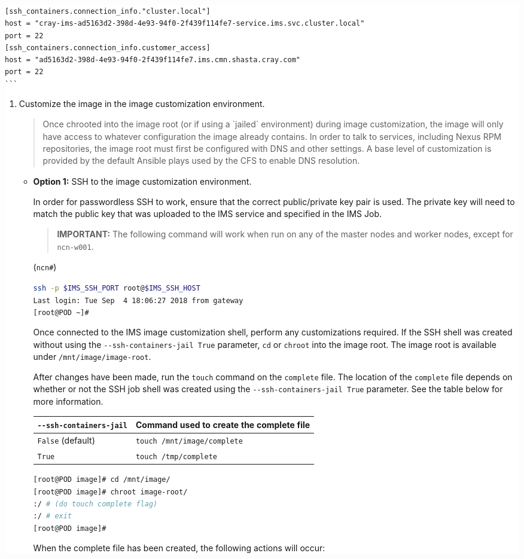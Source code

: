     [ssh_containers.connection_info."cluster.local"]
    host = "cray-ims-ad5163d2-398d-4e93-94f0-2f439f114fe7-service.ims.svc.cluster.local"
    port = 22
    [ssh_containers.connection_info.customer_access]
    host = "ad5163d2-398d-4e93-94f0-2f439f114fe7.ims.cmn.shasta.cray.com"
    port = 22
    ```

1. Customize the image in the image customization environment.

    > Once chrooted into the image root \(or if using a \`jailed\` environment\) during image customization, the image will only have access to whatever configuration the image
    > already contains. In order to talk to services, including Nexus RPM repositories, the image root must first be configured with DNS and other settings. A base level of
    > customization is provided by the default Ansible plays used by the CFS to enable DNS resolution.

    * **Option 1:** SSH to the image customization environment.

        In order for passwordless SSH to work, ensure that the correct public/private key pair is used. The private key will need to match the public key that was uploaded to the
        IMS service and specified in the IMS Job.

        > **IMPORTANT:** The following command will work when run on any of the master nodes and worker nodes, except for `ncn-w001`.

        (`ncn#`)
        ```bash
        ssh -p $IMS_SSH_PORT root@$IMS_SSH_HOST
        Last login: Tue Sep  4 18:06:27 2018 from gateway
        [root@POD ~]#
        ```

        Once connected to the IMS image customization shell, perform any customizations required. If the SSH shell was created without using the `--ssh-containers-jail True`
        parameter, `cd` or `chroot` into the image root. The image root is available under `/mnt/image/image-root`.

        After changes have been made, run the `touch` command on the `complete` file. The location of the `complete` file depends on whether or not the SSH job shell was created
        using the `--ssh-containers-jail True` parameter. See the table below for more information.

        |`--ssh-containers-jail`|Command used to create the complete file|
        |-----------------------|----------------------------------------|
        | `False` \(default\)   | `touch /mnt/image/complete`            |
        | `True`                | `touch /tmp/complete`                  |

        ```bash
        [root@POD image]# cd /mnt/image/
        [root@POD image]# chroot image-root/
        :/ # (do touch complete flag)
        :/ # exit
        [root@POD image]#
        ```

        When the complete file has been created, the following actions will occur:
